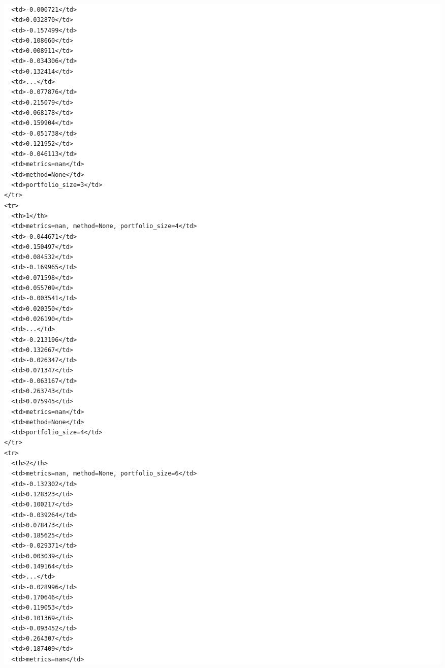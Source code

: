       <td>-0.000721</td>
      <td>0.032870</td>
      <td>-0.157499</td>
      <td>0.108660</td>
      <td>0.008911</td>
      <td>-0.034306</td>
      <td>0.132414</td>
      <td>...</td>
      <td>-0.077876</td>
      <td>0.215079</td>
      <td>0.068178</td>
      <td>0.159904</td>
      <td>-0.051738</td>
      <td>0.121952</td>
      <td>-0.046113</td>
      <td>metrics=nan</td>
      <td>method=None</td>
      <td>portfolio_size=3</td>
    </tr>
    <tr>
      <th>1</th>
      <td>metrics=nan, method=None, portfolio_size=4</td>
      <td>-0.044671</td>
      <td>0.150497</td>
      <td>0.084532</td>
      <td>-0.169965</td>
      <td>0.071598</td>
      <td>0.055709</td>
      <td>-0.003541</td>
      <td>0.020350</td>
      <td>0.026190</td>
      <td>...</td>
      <td>-0.213196</td>
      <td>0.132667</td>
      <td>-0.026347</td>
      <td>0.071347</td>
      <td>-0.063167</td>
      <td>0.263743</td>
      <td>0.075945</td>
      <td>metrics=nan</td>
      <td>method=None</td>
      <td>portfolio_size=4</td>
    </tr>
    <tr>
      <th>2</th>
      <td>metrics=nan, method=None, portfolio_size=6</td>
      <td>-0.132302</td>
      <td>0.128323</td>
      <td>0.100217</td>
      <td>-0.039264</td>
      <td>0.078473</td>
      <td>0.185625</td>
      <td>-0.029371</td>
      <td>0.003039</td>
      <td>0.149164</td>
      <td>...</td>
      <td>-0.028996</td>
      <td>0.170646</td>
      <td>0.119053</td>
      <td>0.101369</td>
      <td>-0.093452</td>
      <td>0.264307</td>
      <td>0.187409</td>
      <td>metrics=nan</td>